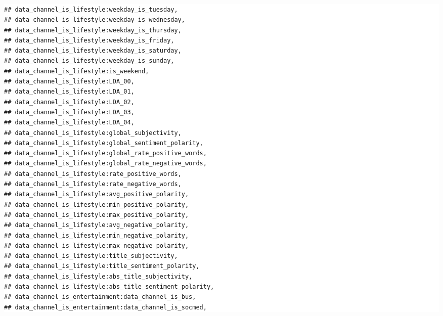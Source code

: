     ## data_channel_is_lifestyle:weekday_is_tuesday,
    ## data_channel_is_lifestyle:weekday_is_wednesday,
    ## data_channel_is_lifestyle:weekday_is_thursday,
    ## data_channel_is_lifestyle:weekday_is_friday,
    ## data_channel_is_lifestyle:weekday_is_saturday,
    ## data_channel_is_lifestyle:weekday_is_sunday,
    ## data_channel_is_lifestyle:is_weekend,
    ## data_channel_is_lifestyle:LDA_00,
    ## data_channel_is_lifestyle:LDA_01,
    ## data_channel_is_lifestyle:LDA_02,
    ## data_channel_is_lifestyle:LDA_03,
    ## data_channel_is_lifestyle:LDA_04,
    ## data_channel_is_lifestyle:global_subjectivity,
    ## data_channel_is_lifestyle:global_sentiment_polarity,
    ## data_channel_is_lifestyle:global_rate_positive_words,
    ## data_channel_is_lifestyle:global_rate_negative_words,
    ## data_channel_is_lifestyle:rate_positive_words,
    ## data_channel_is_lifestyle:rate_negative_words,
    ## data_channel_is_lifestyle:avg_positive_polarity,
    ## data_channel_is_lifestyle:min_positive_polarity,
    ## data_channel_is_lifestyle:max_positive_polarity,
    ## data_channel_is_lifestyle:avg_negative_polarity,
    ## data_channel_is_lifestyle:min_negative_polarity,
    ## data_channel_is_lifestyle:max_negative_polarity,
    ## data_channel_is_lifestyle:title_subjectivity,
    ## data_channel_is_lifestyle:title_sentiment_polarity,
    ## data_channel_is_lifestyle:abs_title_subjectivity,
    ## data_channel_is_lifestyle:abs_title_sentiment_polarity,
    ## data_channel_is_entertainment:data_channel_is_bus,
    ## data_channel_is_entertainment:data_channel_is_socmed,